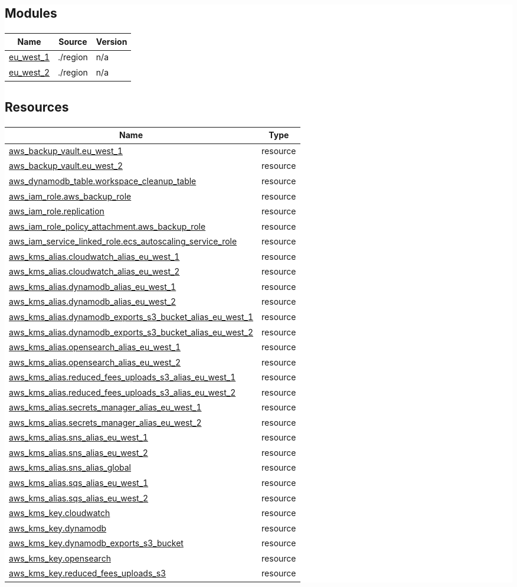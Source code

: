 ## Modules

| Name | Source | Version |
|------|--------|---------|
| <a name="module_eu_west_1"></a> [eu\_west\_1](#module\_eu\_west\_1) | ./region | n/a |
| <a name="module_eu_west_2"></a> [eu\_west\_2](#module\_eu\_west\_2) | ./region | n/a |

## Resources

| Name | Type |
|------|------|
| [aws_backup_vault.eu_west_1](https://registry.terraform.io/providers/hashicorp/aws/latest/docs/resources/backup_vault) | resource |
| [aws_backup_vault.eu_west_2](https://registry.terraform.io/providers/hashicorp/aws/latest/docs/resources/backup_vault) | resource |
| [aws_dynamodb_table.workspace_cleanup_table](https://registry.terraform.io/providers/hashicorp/aws/latest/docs/resources/dynamodb_table) | resource |
| [aws_iam_role.aws_backup_role](https://registry.terraform.io/providers/hashicorp/aws/latest/docs/resources/iam_role) | resource |
| [aws_iam_role.replication](https://registry.terraform.io/providers/hashicorp/aws/latest/docs/resources/iam_role) | resource |
| [aws_iam_role_policy_attachment.aws_backup_role](https://registry.terraform.io/providers/hashicorp/aws/latest/docs/resources/iam_role_policy_attachment) | resource |
| [aws_iam_service_linked_role.ecs_autoscaling_service_role](https://registry.terraform.io/providers/hashicorp/aws/latest/docs/resources/iam_service_linked_role) | resource |
| [aws_kms_alias.cloudwatch_alias_eu_west_1](https://registry.terraform.io/providers/hashicorp/aws/latest/docs/resources/kms_alias) | resource |
| [aws_kms_alias.cloudwatch_alias_eu_west_2](https://registry.terraform.io/providers/hashicorp/aws/latest/docs/resources/kms_alias) | resource |
| [aws_kms_alias.dynamodb_alias_eu_west_1](https://registry.terraform.io/providers/hashicorp/aws/latest/docs/resources/kms_alias) | resource |
| [aws_kms_alias.dynamodb_alias_eu_west_2](https://registry.terraform.io/providers/hashicorp/aws/latest/docs/resources/kms_alias) | resource |
| [aws_kms_alias.dynamodb_exports_s3_bucket_alias_eu_west_1](https://registry.terraform.io/providers/hashicorp/aws/latest/docs/resources/kms_alias) | resource |
| [aws_kms_alias.dynamodb_exports_s3_bucket_alias_eu_west_2](https://registry.terraform.io/providers/hashicorp/aws/latest/docs/resources/kms_alias) | resource |
| [aws_kms_alias.opensearch_alias_eu_west_1](https://registry.terraform.io/providers/hashicorp/aws/latest/docs/resources/kms_alias) | resource |
| [aws_kms_alias.opensearch_alias_eu_west_2](https://registry.terraform.io/providers/hashicorp/aws/latest/docs/resources/kms_alias) | resource |
| [aws_kms_alias.reduced_fees_uploads_s3_alias_eu_west_1](https://registry.terraform.io/providers/hashicorp/aws/latest/docs/resources/kms_alias) | resource |
| [aws_kms_alias.reduced_fees_uploads_s3_alias_eu_west_2](https://registry.terraform.io/providers/hashicorp/aws/latest/docs/resources/kms_alias) | resource |
| [aws_kms_alias.secrets_manager_alias_eu_west_1](https://registry.terraform.io/providers/hashicorp/aws/latest/docs/resources/kms_alias) | resource |
| [aws_kms_alias.secrets_manager_alias_eu_west_2](https://registry.terraform.io/providers/hashicorp/aws/latest/docs/resources/kms_alias) | resource |
| [aws_kms_alias.sns_alias_eu_west_1](https://registry.terraform.io/providers/hashicorp/aws/latest/docs/resources/kms_alias) | resource |
| [aws_kms_alias.sns_alias_eu_west_2](https://registry.terraform.io/providers/hashicorp/aws/latest/docs/resources/kms_alias) | resource |
| [aws_kms_alias.sns_alias_global](https://registry.terraform.io/providers/hashicorp/aws/latest/docs/resources/kms_alias) | resource |
| [aws_kms_alias.sqs_alias_eu_west_1](https://registry.terraform.io/providers/hashicorp/aws/latest/docs/resources/kms_alias) | resource |
| [aws_kms_alias.sqs_alias_eu_west_2](https://registry.terraform.io/providers/hashicorp/aws/latest/docs/resources/kms_alias) | resource |
| [aws_kms_key.cloudwatch](https://registry.terraform.io/providers/hashicorp/aws/latest/docs/resources/kms_key) | resource |
| [aws_kms_key.dynamodb](https://registry.terraform.io/providers/hashicorp/aws/latest/docs/resources/kms_key) | resource |
| [aws_kms_key.dynamodb_exports_s3_bucket](https://registry.terraform.io/providers/hashicorp/aws/latest/docs/resources/kms_key) | resource |
| [aws_kms_key.opensearch](https://registry.terraform.io/providers/hashicorp/aws/latest/docs/resources/kms_key) | resource |
| [aws_kms_key.reduced_fees_uploads_s3](https://registry.terraform.io/providers/hashicorp/aws/latest/docs/resources/kms_key) | resource |